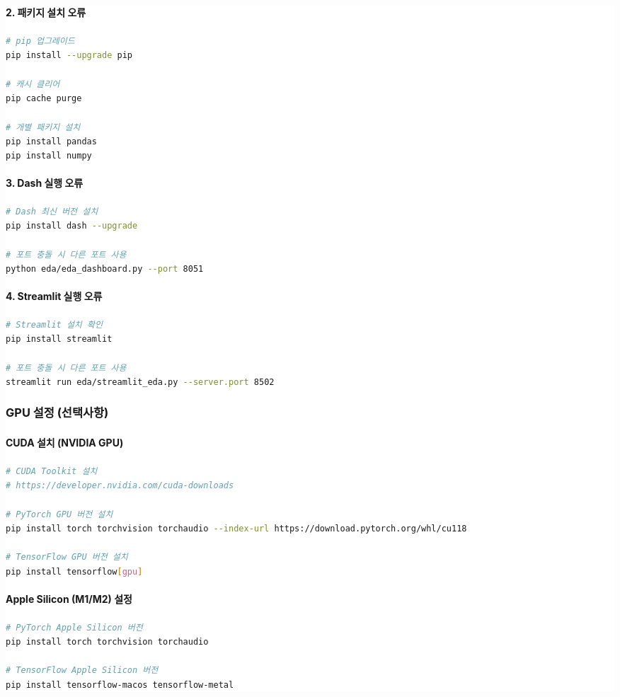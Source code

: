 #### 2. 패키지 설치 오류
```bash
# pip 업그레이드
pip install --upgrade pip

# 캐시 클리어
pip cache purge

# 개별 패키지 설치
pip install pandas
pip install numpy
```

#### 3. Dash 실행 오류
```bash
# Dash 최신 버전 설치
pip install dash --upgrade

# 포트 충돌 시 다른 포트 사용
python eda/eda_dashboard.py --port 8051
```

#### 4. Streamlit 실행 오류
```bash
# Streamlit 설치 확인
pip install streamlit

# 포트 충돌 시 다른 포트 사용
streamlit run eda/streamlit_eda.py --server.port 8502
```

### GPU 설정 (선택사항)

#### CUDA 설치 (NVIDIA GPU)
```bash
# CUDA Toolkit 설치
# https://developer.nvidia.com/cuda-downloads

# PyTorch GPU 버전 설치
pip install torch torchvision torchaudio --index-url https://download.pytorch.org/whl/cu118

# TensorFlow GPU 버전 설치
pip install tensorflow[gpu]
```

#### Apple Silicon (M1/M2) 설정
```bash
# PyTorch Apple Silicon 버전
pip install torch torchvision torchaudio

# TensorFlow Apple Silicon 버전
pip install tensorflow-macos tensorflow-metal
```

